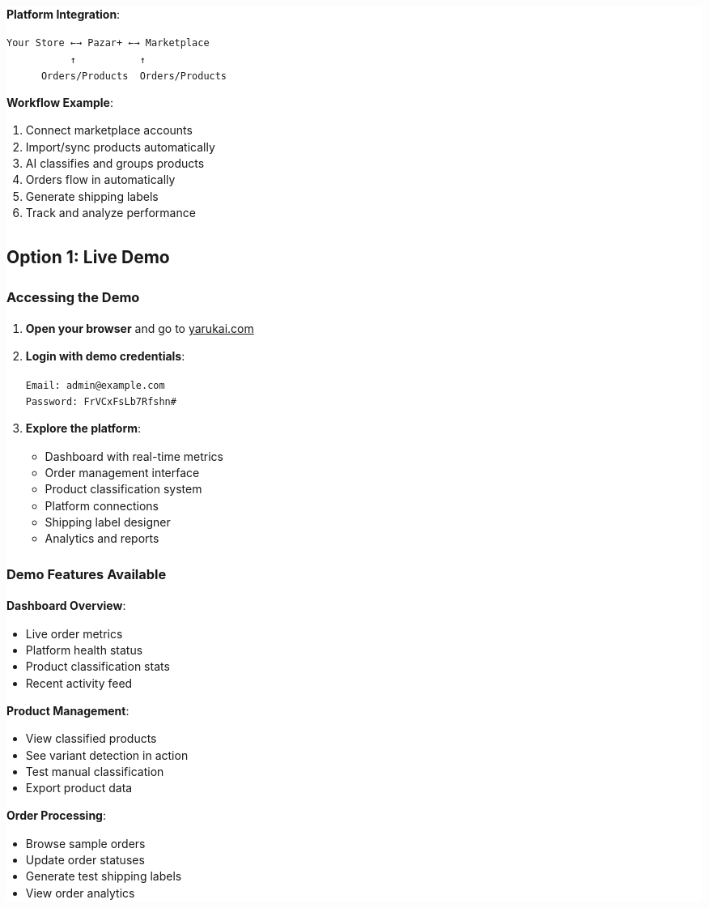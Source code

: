 **Platform Integration**:
```
Your Store ←→ Pazar+ ←→ Marketplace
           ↑           ↑
      Orders/Products  Orders/Products
```

**Workflow Example**:
1. Connect marketplace accounts
2. Import/sync products automatically
3. AI classifies and groups products
4. Orders flow in automatically
5. Generate shipping labels
6. Track and analyze performance

## Option 1: Live Demo

### Accessing the Demo

1. **Open your browser** and go to [yarukai.com](https://yarukai.com)

2. **Login with demo credentials**:
   ```
   Email: admin@example.com
   Password: FrVCxFsLb7Rfshn#
   ```

3. **Explore the platform**:
   - Dashboard with real-time metrics
   - Order management interface
   - Product classification system
   - Platform connections
   - Shipping label designer
   - Analytics and reports

### Demo Features Available

**Dashboard Overview**:
- Live order metrics
- Platform health status
- Product classification stats
- Recent activity feed

**Product Management**:
- View classified products
- See variant detection in action
- Test manual classification
- Export product data

**Order Processing**:
- Browse sample orders
- Update order statuses
- Generate test shipping labels
- View order analytics
